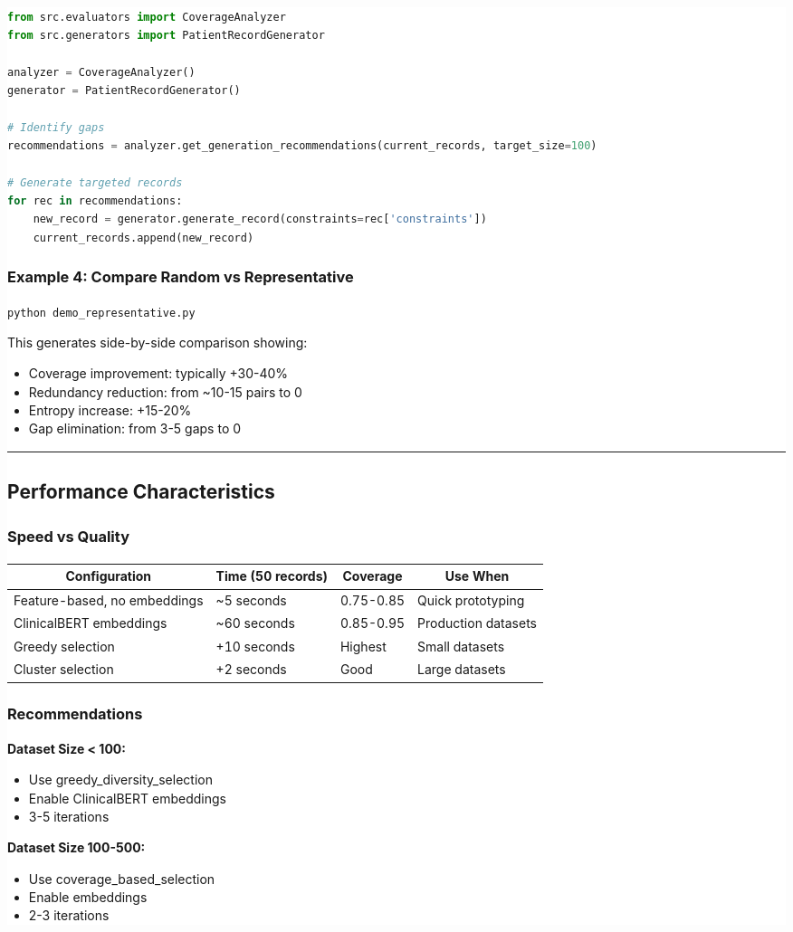 ```python
from src.evaluators import CoverageAnalyzer
from src.generators import PatientRecordGenerator

analyzer = CoverageAnalyzer()
generator = PatientRecordGenerator()

# Identify gaps
recommendations = analyzer.get_generation_recommendations(current_records, target_size=100)

# Generate targeted records
for rec in recommendations:
    new_record = generator.generate_record(constraints=rec['constraints'])
    current_records.append(new_record)
```

### Example 4: Compare Random vs Representative

```bash
python demo_representative.py
```

This generates side-by-side comparison showing:
- Coverage improvement: typically +30-40%
- Redundancy reduction: from ~10-15 pairs to 0
- Entropy increase: +15-20%
- Gap elimination: from 3-5 gaps to 0

---

## Performance Characteristics

### Speed vs Quality

| Configuration | Time (50 records) | Coverage | Use When |
|--------------|------------------|----------|----------|
| Feature-based, no embeddings | ~5 seconds | 0.75-0.85 | Quick prototyping |
| ClinicalBERT embeddings | ~60 seconds | 0.85-0.95 | Production datasets |
| Greedy selection | +10 seconds | Highest | Small datasets |
| Cluster selection | +2 seconds | Good | Large datasets |

### Recommendations

**Dataset Size < 100:**
- Use greedy_diversity_selection
- Enable ClinicalBERT embeddings
- 3-5 iterations

**Dataset Size 100-500:**
- Use coverage_based_selection
- Enable embeddings
- 2-3 iterations
